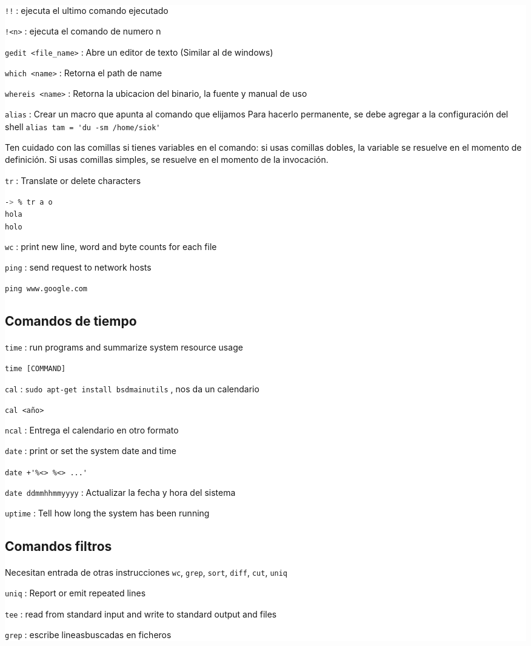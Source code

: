 `!!` : ejecuta el ultimo comando ejecutado

`!<n>` : ejecuta el comando de numero n

`gedit <file_name>` : Abre un editor de texto (Similar al de windows)

`which <name>` : Retorna el path de name

`whereis <name>` : Retorna la ubicacion del binario, la fuente y manual de uso

`alias` : Crear un macro que apunta al comando que elijamos
Para hacerlo permanente, se debe agregar a la configuración del shell
`alias tam = 'du -sm /home/siok' `

Ten cuidado con las comillas si tienes variables en el comando: si usas comillas dobles, la variable se resuelve en el momento de definición. Si usas comillas simples, se resuelve en el momento de la invocación.

`tr` : Translate or delete characters

```bash
-> % tr a o
hola
holo
```

`wc` : print new line, word and byte counts for each file

`ping` : send request to network hosts

`ping www.google.com`

## Comandos de tiempo

`time` :  run programs and summarize system resource usage

`time [COMMAND]`

`cal` : `sudo apt-get install bsdmainutils` , nos da un calendario

`cal <año>`

`ncal` : Entrega el calendario en otro formato

`date` : print or set the system date and time

`date +'%<> %<> ...'`

`date ddmmhhmmyyyy` : Actualizar la fecha y hora del sistema

`uptime` : Tell how long the system has been running

## Comandos filtros
Necesitan entrada de otras instrucciones
`wc`, `grep`, `sort`, `diff`, `cut`, `uniq`

`uniq` : Report or emit repeated lines

`tee` : read from standard input and write to standard output and files

`grep` : escribe lineasbuscadas en ficheros

